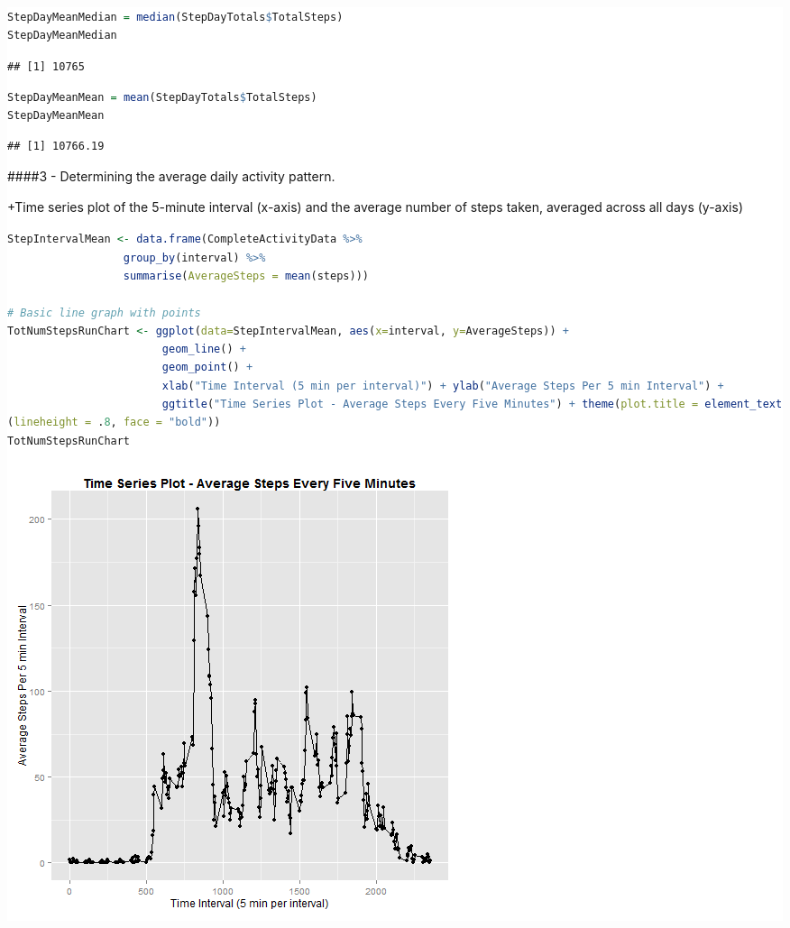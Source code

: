 ```r
StepDayMeanMedian = median(StepDayTotals$TotalSteps)
StepDayMeanMedian
```

```
## [1] 10765
```

```r
StepDayMeanMean = mean(StepDayTotals$TotalSteps)
StepDayMeanMean
```

```
## [1] 10766.19
```


####3 - Determining the average daily activity pattern.

+Time series plot of the 5-minute interval (x-axis) and the average number of steps taken, averaged across all days (y-axis)

```r
StepIntervalMean <- data.frame(CompleteActivityData %>%
                  group_by(interval) %>%
                  summarise(AverageSteps = mean(steps)))

# Basic line graph with points
TotNumStepsRunChart <- ggplot(data=StepIntervalMean, aes(x=interval, y=AverageSteps)) +
                        geom_line() +
                        geom_point() +
                        xlab("Time Interval (5 min per interval)") + ylab("Average Steps Per 5 min Interval") +
                        ggtitle("Time Series Plot - Average Steps Every Five Minutes") + theme(plot.title = element_text(lineheight = .8, face = "bold"))
TotNumStepsRunChart
```

![plot of chunk unnamed-chunk-10](figure/unnamed-chunk-10-1.png) 
